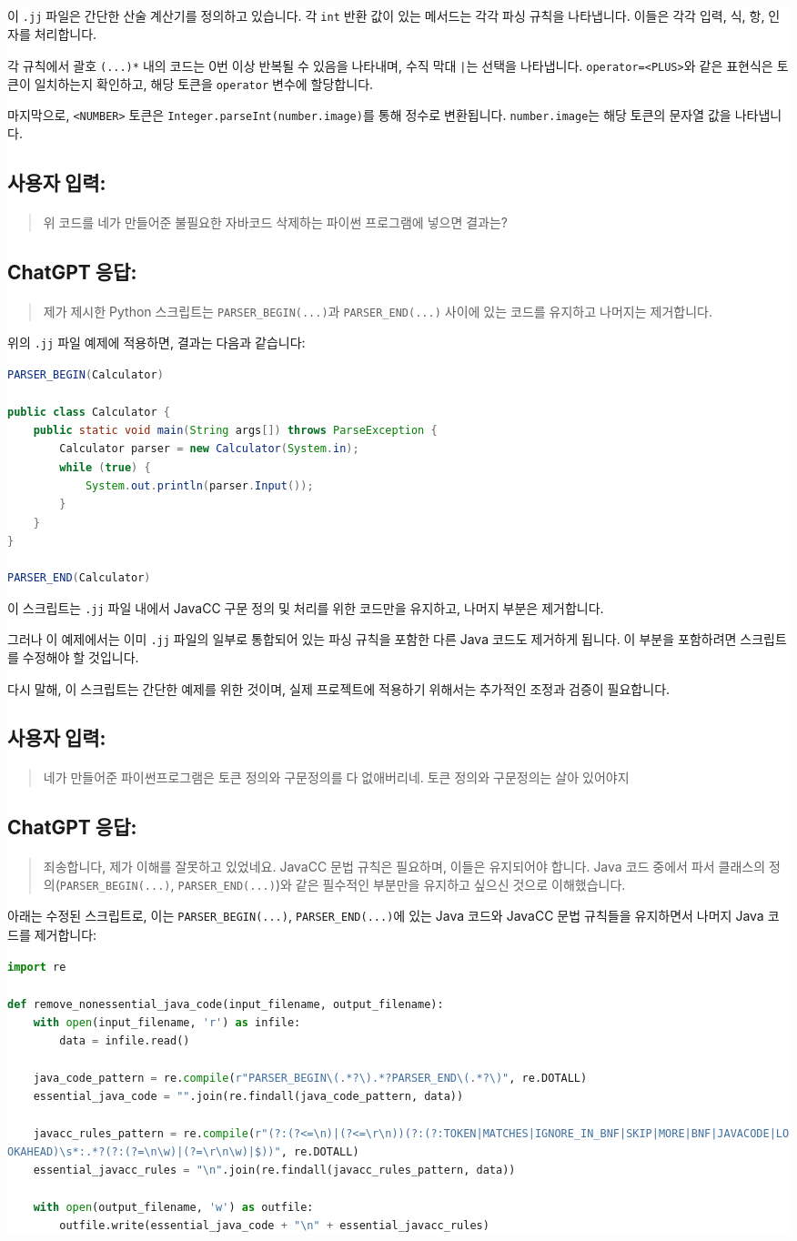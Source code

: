 이 `.jj` 파일은 간단한 산술 계산기를 정의하고 있습니다. 각 `int` 반환 값이 있는 메서드는 각각 파싱 규칙을 나타냅니다. 이들은 각각 입력, 식, 항, 인자를 처리합니다.

각 규칙에서 괄호 `(...)*` 내의 코드는 0번 이상 반복될 수 있음을 나타내며, 수직 막대 `|`는 선택을 나타냅니다. `operator=<PLUS>`와 같은 표현식은 토큰이 일치하는지 확인하고, 해당 토큰을 `operator` 변수에 할당합니다.

마지막으로, `<NUMBER>` 토큰은 `Integer.parseInt(number.image)`를 통해 정수로 변환됩니다. `number.image`는 해당 토큰의 문자열 값을 나타냅니다.

## 사용자 입력:
> 위 코드를 네가 만들어준 불필요한 자바코드 삭제하는 파이썬 프로그램에 넣으면 결과는?

## ChatGPT 응답:
> 제가 제시한 Python 스크립트는 `PARSER_BEGIN(...)`과 `PARSER_END(...)` 사이에 있는 코드를 유지하고 나머지는 제거합니다. 

위의 `.jj` 파일 예제에 적용하면, 결과는 다음과 같습니다:

```java
PARSER_BEGIN(Calculator)

public class Calculator {
    public static void main(String args[]) throws ParseException {
        Calculator parser = new Calculator(System.in);
        while (true) {
            System.out.println(parser.Input());
        }
    }
}

PARSER_END(Calculator)
```

이 스크립트는 `.jj` 파일 내에서 JavaCC 구문 정의 및 처리를 위한 코드만을 유지하고, 나머지 부분은 제거합니다. 

그러나 이 예제에서는 이미 `.jj` 파일의 일부로 통합되어 있는 파싱 규칙을 포함한 다른 Java 코드도 제거하게 됩니다. 이 부분을 포함하려면 스크립트를 수정해야 할 것입니다. 

다시 말해, 이 스크립트는 간단한 예제를 위한 것이며, 실제 프로젝트에 적용하기 위해서는 추가적인 조정과 검증이 필요합니다.

## 사용자 입력:
> 네가 만들어준 파이썬프로그램은 토큰 정의와 구문정의를 다 없애버리네. 토큰 정의와 구문정의는
살아 있어야지

## ChatGPT 응답:
> 죄송합니다, 제가 이해를 잘못하고 있었네요. JavaCC 문법 규칙은 필요하며, 이들은 유지되어야 합니다. Java 코드 중에서 파서 클래스의 정의(`PARSER_BEGIN(...)`, `PARSER_END(...)`)와 같은 필수적인 부분만을 유지하고 싶으신 것으로 이해했습니다.

아래는 수정된 스크립트로, 이는 `PARSER_BEGIN(...)`, `PARSER_END(...)`에 있는 Java 코드와 JavaCC 문법 규칙들을 유지하면서 나머지 Java 코드를 제거합니다:

```python
import re

def remove_nonessential_java_code(input_filename, output_filename):
    with open(input_filename, 'r') as infile:
        data = infile.read()

    java_code_pattern = re.compile(r"PARSER_BEGIN\(.*?\).*?PARSER_END\(.*?\)", re.DOTALL)
    essential_java_code = "".join(re.findall(java_code_pattern, data))

    javacc_rules_pattern = re.compile(r"(?:(?<=\n)|(?<=\r\n))(?:(?:TOKEN|MATCHES|IGNORE_IN_BNF|SKIP|MORE|BNF|JAVACODE|LOOKAHEAD)\s*:.*?(?:(?=\n\w)|(?=\r\n\w)|$))", re.DOTALL)
    essential_javacc_rules = "\n".join(re.findall(javacc_rules_pattern, data))

    with open(output_filename, 'w') as outfile:
        outfile.write(essential_java_code + "\n" + essential_javacc_rules)
```